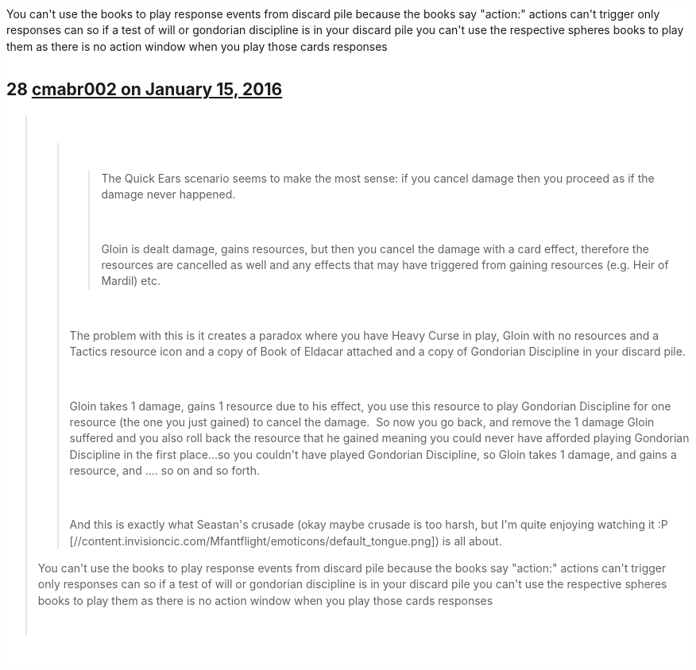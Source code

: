 You can't use the books to play response events from discard pile because the books say "action:" actions can't trigger only responses can so if a test of will or gondorian discipline is in your discard pile you can't use the respective spheres books to play them as there is no action window when you play those cards responses

## 28 [cmabr002 on January 15, 2016](https://community.fantasyflightgames.com/topic/198198-gloin-and/?do=findComment&comment=1993118)

>  
> 
> >  
> > 
> > > The Quick Ears scenario seems to make the most sense: if you cancel damage then you proceed as if the damage never happened. 
> > > 
> > >  
> > > 
> > > Gloin is dealt damage, gains resources, but then you cancel the damage with a card effect, therefore the resources are cancelled as well and any effects that may have triggered from gaining resources (e.g. Heir of Mardil) etc.
> > 
> >  
> > 
> > The problem with this is it creates a paradox where you have Heavy Curse in play, Gloin with no resources and a Tactics resource icon and a copy of Book of Eldacar attached and a copy of Gondorian Discipline in your discard pile.
> > 
> >  
> > 
> > Gloin takes 1 damage, gains 1 resource due to his effect, you use this resource to play Gondorian Discipline for one resource (the one you just gained) to cancel the damage.  So now you go back, and remove the 1 damage Gloin suffered and you also roll back the resource that he gained meaning you could never have afforded playing Gondorian Discipline in the first place...so you couldn't have played Gondorian Discipline, so Gloin takes 1 damage, and gains a resource, and .... so on and so forth.
> > 
> >  
> > 
> > And this is exactly what Seastan's crusade (okay maybe crusade is too harsh, but I'm quite enjoying watching it :P [//content.invisioncic.com/Mfantflight/emoticons/default_tongue.png]) is all about.
> 
> You can't use the books to play response events from discard pile because the books say "action:" actions can't trigger only responses can so if a test of will or gondorian discipline is in your discard pile you can't use the respective spheres books to play them as there is no action window when you play those cards responses
> 
>  

 
